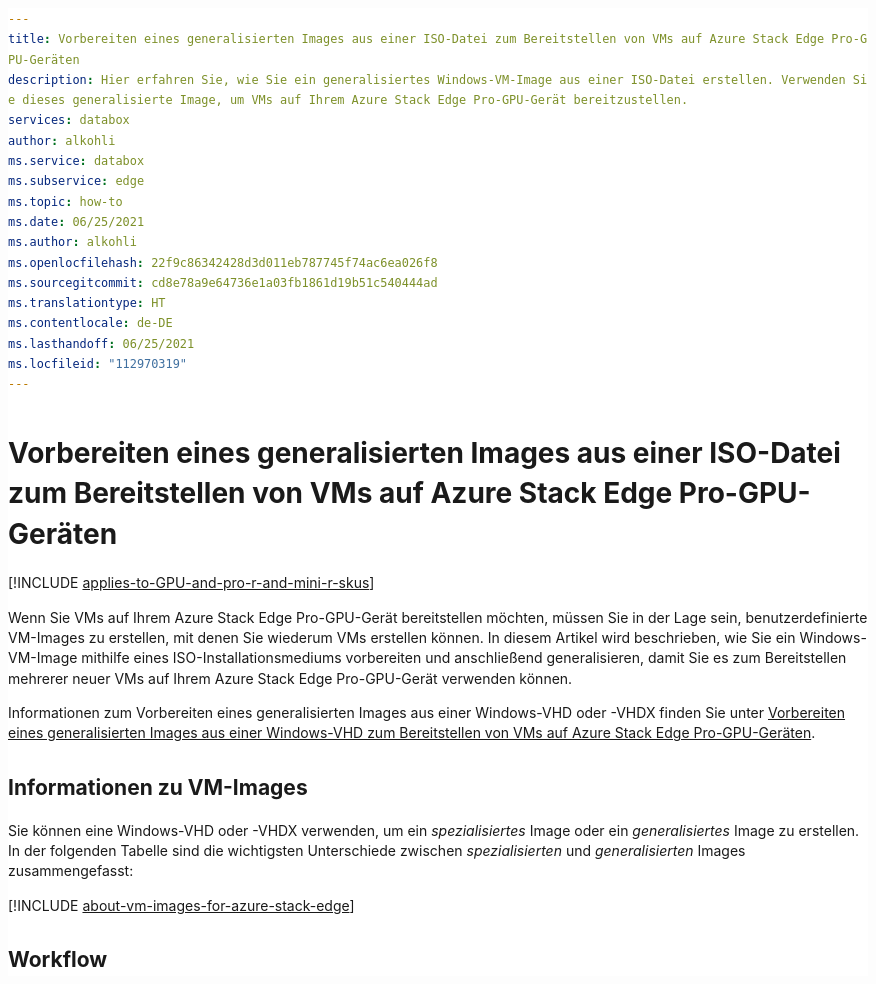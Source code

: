 ```yaml
---
title: Vorbereiten eines generalisierten Images aus einer ISO-Datei zum Bereitstellen von VMs auf Azure Stack Edge Pro-GPU-Geräten
description: Hier erfahren Sie, wie Sie ein generalisiertes Windows-VM-Image aus einer ISO-Datei erstellen. Verwenden Sie dieses generalisierte Image, um VMs auf Ihrem Azure Stack Edge Pro-GPU-Gerät bereitzustellen.
services: databox
author: alkohli
ms.service: databox
ms.subservice: edge
ms.topic: how-to
ms.date: 06/25/2021
ms.author: alkohli
ms.openlocfilehash: 22f9c86342428d3d011eb787745f74ac6ea026f8
ms.sourcegitcommit: cd8e78a9e64736e1a03fb1861d19b51c540444ad
ms.translationtype: HT
ms.contentlocale: de-DE
ms.lasthandoff: 06/25/2021
ms.locfileid: "112970319"
---
```

# <a name="prepare-generalized-image-from-iso-to-deploy-vms-on-azure-stack-edge-pro-gpu"></a>Vorbereiten eines generalisierten Images aus einer ISO-Datei zum Bereitstellen von VMs auf Azure Stack Edge Pro-GPU-Geräten 

[!INCLUDE [applies-to-GPU-and-pro-r-and-mini-r-skus](../../includes/azure-stack-edge-applies-to-gpu-pro-r-mini-r-sku.md)]

Wenn Sie VMs auf Ihrem Azure Stack Edge Pro-GPU-Gerät bereitstellen möchten, müssen Sie in der Lage sein, benutzerdefinierte VM-Images zu erstellen, mit denen Sie wiederum VMs erstellen können. In diesem Artikel wird beschrieben, wie Sie ein Windows-VM-Image mithilfe eines ISO-Installationsmediums vorbereiten und anschließend generalisieren, damit Sie es zum Bereitstellen mehrerer neuer VMs auf Ihrem Azure Stack Edge Pro-GPU-Gerät verwenden können.

Informationen zum Vorbereiten eines generalisierten Images aus einer Windows-VHD oder -VHDX finden Sie unter [Vorbereiten eines generalisierten Images aus einer Windows-VHD zum Bereitstellen von VMs auf Azure Stack Edge Pro-GPU-Geräten](azure-stack-edge-gpu-prepare-windows-vhd-generalized-image.md).

## <a name="about-vm-images"></a>Informationen zu VM-Images

Sie können eine Windows-VHD oder -VHDX verwenden, um ein *spezialisiertes* Image oder ein *generalisiertes* Image zu erstellen. In der folgenden Tabelle sind die wichtigsten Unterschiede zwischen *spezialisierten* und *generalisierten* Images zusammengefasst:

[!INCLUDE [about-vm-images-for-azure-stack-edge](../../includes/azure-stack-edge-about-vm-images.md)]

## <a name="workflow"></a>Workflow 
